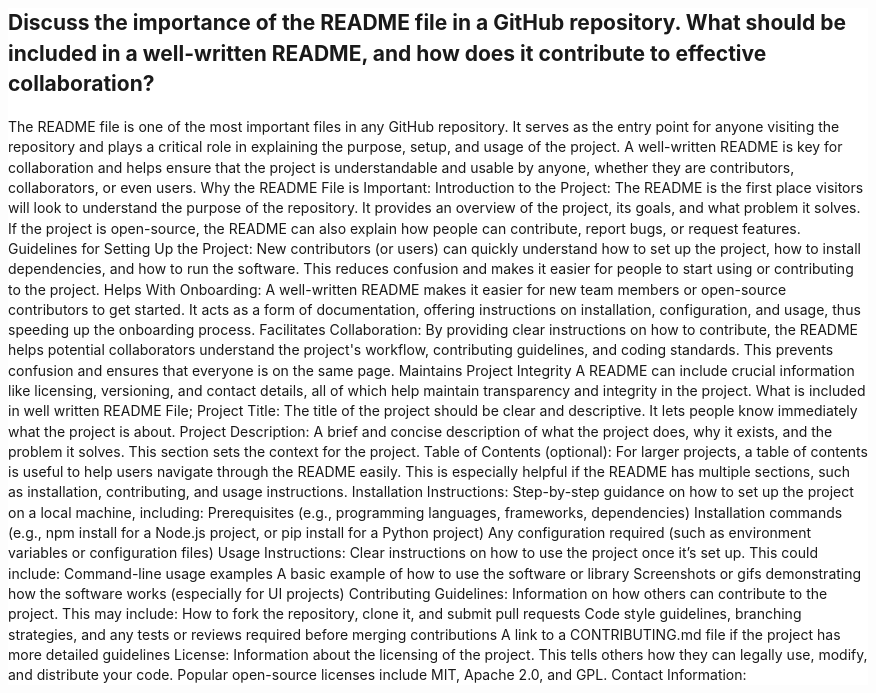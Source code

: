 
## Discuss the importance of the README file in a GitHub repository. What should be included in a well-written README, and how does it contribute to effective collaboration?
The README file is one of the most important files in any GitHub repository. It serves as the entry point for anyone visiting the repository and plays a critical role in explaining the purpose, setup, and usage of the project. A well-written README is key for collaboration and helps ensure that the project is understandable and usable by anyone, whether they are contributors, collaborators, or even users.
Why the README File is Important:
Introduction to the Project:
The README is the first place visitors will look to understand the purpose of the repository. It provides an overview of the project, its goals, and what problem it solves.
If the project is open-source, the README can also explain how people can contribute, report bugs, or request features.
Guidelines for Setting Up the Project:
New contributors (or users) can quickly understand how to set up the project, how to install dependencies, and how to run the software. This reduces confusion and makes it easier for people to start using or contributing to the project.
Helps With Onboarding:
A well-written README makes it easier for new team members or open-source contributors to get started. It acts as a form of documentation, offering instructions on installation, configuration, and usage, thus speeding up the onboarding process.
Facilitates Collaboration:
By providing clear instructions on how to contribute, the README helps potential collaborators understand the project's workflow, contributing guidelines, and coding standards. This prevents confusion and ensures that everyone is on the same page.
Maintains Project Integrity
A README can include crucial information like licensing, versioning, and contact details, all of which help maintain transparency and integrity in the project.
What is included in well written README File;
Project Title:
The title of the project should be clear and descriptive. It lets people know immediately what the project is about.
Project Description:
A brief and concise description of what the project does, why it exists, and the problem it solves. This section sets the context for the project.
Table of Contents (optional):
For larger projects, a table of contents is useful to help users navigate through the README easily. This is especially helpful if the README has multiple sections, such as installation, contributing, and usage instructions.
Installation Instructions:
Step-by-step guidance on how to set up the project on a local machine, including:
Prerequisites (e.g., programming languages, frameworks, dependencies)
Installation commands (e.g., npm install for a Node.js project, or pip install for a Python project)
Any configuration required (such as environment variables or configuration files)
Usage Instructions:
Clear instructions on how to use the project once it’s set up. This could include:
Command-line usage examples
A basic example of how to use the software or library
Screenshots or gifs demonstrating how the software works (especially for UI projects)
Contributing Guidelines:
Information on how others can contribute to the project. This may include:
How to fork the repository, clone it, and submit pull requests
Code style guidelines, branching strategies, and any tests or reviews required before merging contributions
A link to a CONTRIBUTING.md file if the project has more detailed guidelines
License:
Information about the licensing of the project. This tells others how they can legally use, modify, and distribute your code. Popular open-source licenses include MIT, Apache 2.0, and GPL.
Contact Information: